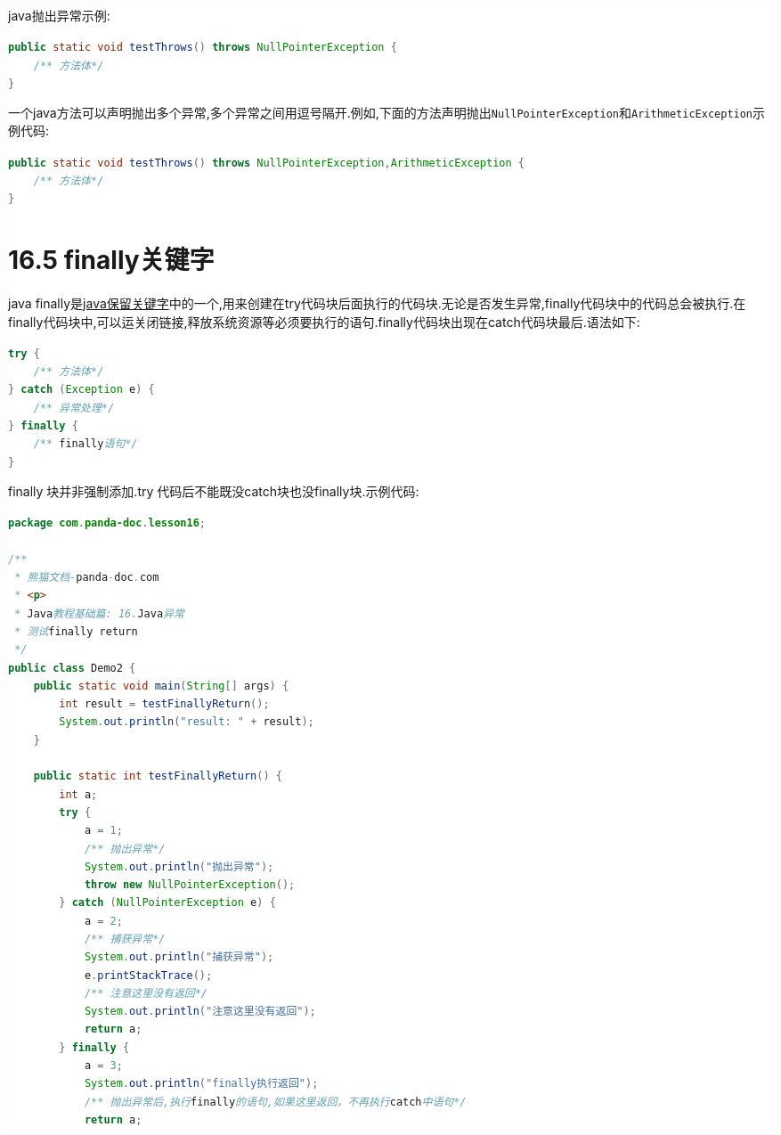 java抛出异常示例:

```java
public static void testThrows() throws NullPointerException {
	/** 方法体*/
}
```


一个java方法可以声明抛出多个异常,多个异常之间用逗号隔开.例如,下面的方法声明抛出`NullPointerException`和`ArithmeticException`示例代码:

```java
public static void testThrows() throws NullPointerException,ArithmeticException {
	/** 方法体*/
}
```

16.5 finally关键字
===
java finally是[java保留关键字](http://dashidan.com/article/java/addenda/3.html)中的一个,用来创建在try代码块后面执行的代码块.无论是否发生异常,finally代码块中的代码总会被执行.在finally代码块中,可以运关闭链接,释放系统资源等必须要执行的语句.finally代码块出现在catch代码块最后.语法如下:

```java
try {
	/** 方法体*/
} catch (Exception e) {
	/** 异常处理*/
} finally {
	/** finally语句*/
}
```

finally 块并非强制添加.try 代码后不能既没catch块也没finally块.示例代码:
```java
package com.panda-doc.lesson16;

/**
 * 熊猫文档-panda-doc.com
 * <p>
 * Java教程基础篇: 16.Java异常
 * 测试finally return
 */
public class Demo2 {
    public static void main(String[] args) {
        int result = testFinallyReturn();
        System.out.println("result: " + result);
    }

    public static int testFinallyReturn() {
        int a;
        try {
            a = 1;
            /** 抛出异常*/
            System.out.println("抛出异常");
            throw new NullPointerException();
        } catch (NullPointerException e) {
            a = 2;
            /** 捕获异常*/
            System.out.println("捕获异常");
            e.printStackTrace();
            /** 注意这里没有返回*/
            System.out.println("注意这里没有返回");
            return a;
        } finally {
            a = 3;
            System.out.println("finally执行返回");
            /** 抛出异常后,执行finally的语句,如果这里返回，不再执行catch中语句*/
            return a;
```